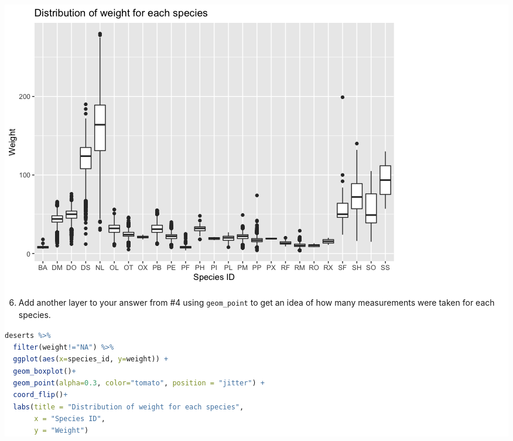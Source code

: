 ![](lab10_hw_files/figure-html/unnamed-chunk-9-1.png)

6. Add another layer to your answer from #4 using `geom_point` to get an idea of how many measurements were taken for each species.

```r
deserts %>% 
  filter(weight!="NA") %>% 
  ggplot(aes(x=species_id, y=weight)) +
  geom_boxplot()+
  geom_point(alpha=0.3, color="tomato", position = "jitter") +
  coord_flip()+
  labs(title = "Distribution of weight for each species",
       x = "Species ID",
       y = "Weight")
```
